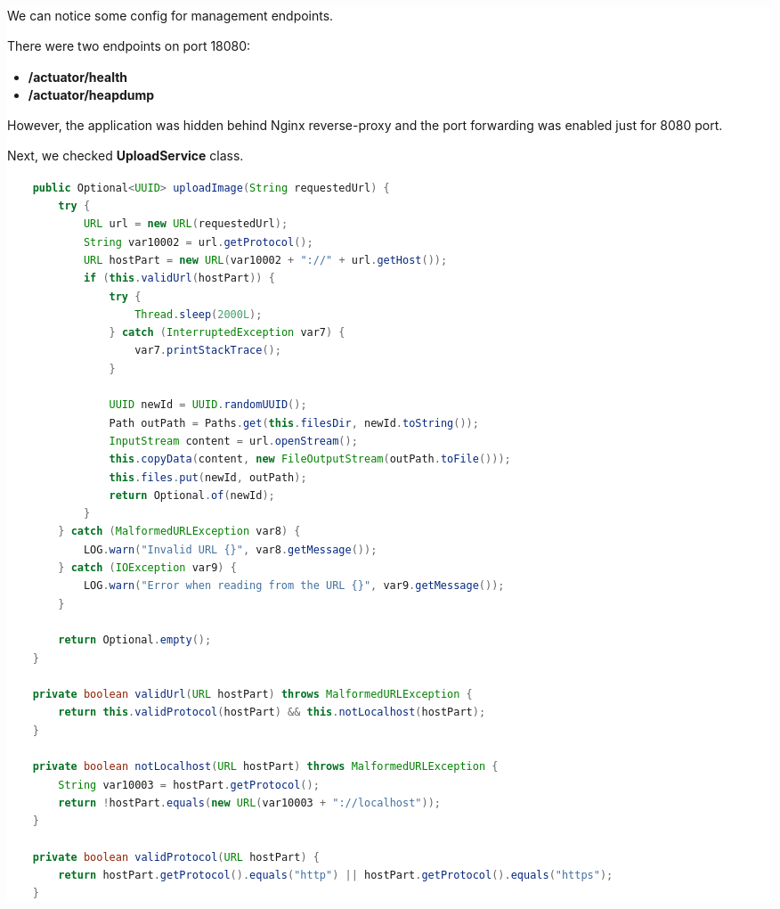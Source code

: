 We can notice some config for management endpoints.

There were two endpoints on port 18080:

*  **/actuator/health** 
*  **/actuator/heapdump**

However, the application was hidden behind Nginx reverse-proxy and the port forwarding was enabled just for 8080 port.

Next, we checked **UploadService** class.

```java
    public Optional<UUID> uploadImage(String requestedUrl) {
        try {
            URL url = new URL(requestedUrl);
            String var10002 = url.getProtocol();
            URL hostPart = new URL(var10002 + "://" + url.getHost());
            if (this.validUrl(hostPart)) {
                try {
                    Thread.sleep(2000L);
                } catch (InterruptedException var7) {
                    var7.printStackTrace();
                }

                UUID newId = UUID.randomUUID();
                Path outPath = Paths.get(this.filesDir, newId.toString());
                InputStream content = url.openStream();
                this.copyData(content, new FileOutputStream(outPath.toFile()));
                this.files.put(newId, outPath);
                return Optional.of(newId);
            }
        } catch (MalformedURLException var8) {
            LOG.warn("Invalid URL {}", var8.getMessage());
        } catch (IOException var9) {
            LOG.warn("Error when reading from the URL {}", var9.getMessage());
        }

        return Optional.empty();
    }

    private boolean validUrl(URL hostPart) throws MalformedURLException {
        return this.validProtocol(hostPart) && this.notLocalhost(hostPart);
    }

    private boolean notLocalhost(URL hostPart) throws MalformedURLException {
        String var10003 = hostPart.getProtocol();
        return !hostPart.equals(new URL(var10003 + "://localhost"));
    }

    private boolean validProtocol(URL hostPart) {
        return hostPart.getProtocol().equals("http") || hostPart.getProtocol().equals("https");
    }
```
